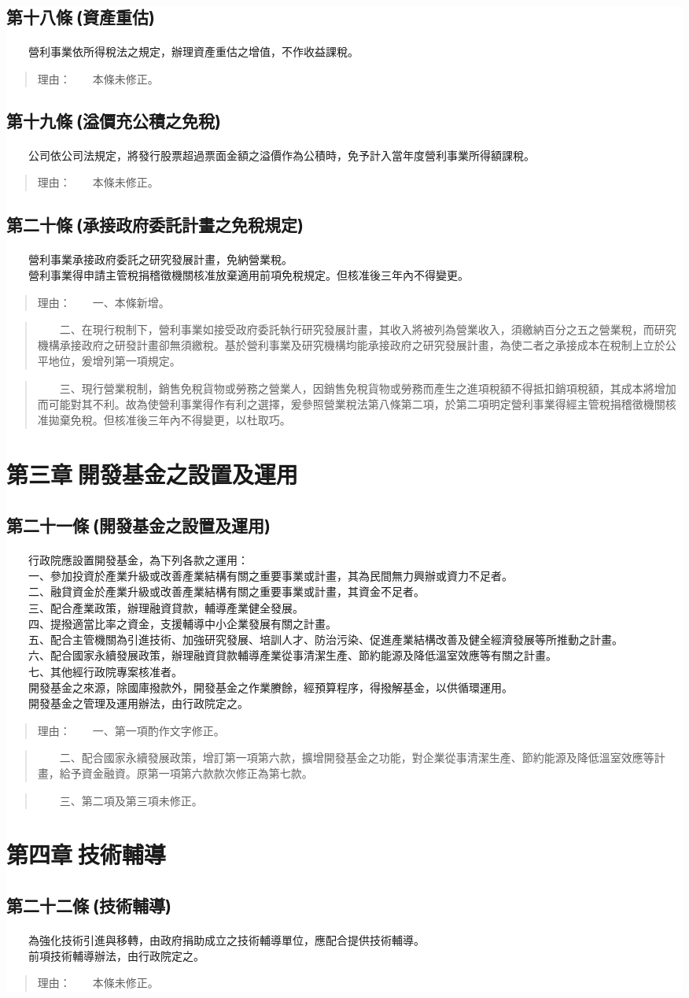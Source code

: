 

第十八條 (資產重估)
-------------------
　　營利事業依所得稅法之規定，辦理資產重估之增值，不作收益課稅。  
> 理由：　　本條未修正。



第十九條 (溢價充公積之免稅)
---------------------------
　　公司依公司法規定，將發行股票超過票面金額之溢價作為公積時，免予計入當年度營利事業所得額課稅。  
> 理由：　　本條未修正。



第二十條 (承接政府委託計畫之免稅規定)
-------------------------------------
　　營利事業承接政府委託之研究發展計畫，免納營業稅。  
　　營利事業得申請主管稅捐稽徵機關核准放棄適用前項免稅規定。但核准後三年內不得變更。  
> 理由：　　一、本條新增。

> 　　二、在現行稅制下，營利事業如接受政府委託執行研究發展計畫，其收入將被列為營業收入，須繳納百分之五之營業稅，而研究機構承接政府之研發計畫卻無須繳稅。基於營利事業及研究機構均能承接政府之研究發展計畫，為使二者之承接成本在稅制上立於公平地位，爰增列第一項規定。

> 　　三、現行營業稅制，銷售免稅貨物或勞務之營業人，因銷售免稅貨物或勞務而產生之進項稅額不得抵扣銷項稅額，其成本將增加而可能對其不利。故為使營利事業得作有利之選擇，爰參照營業稅法第八條第二項，於第二項明定營利事業得經主管稅捐稽徵機關核准拋棄免稅。但核准後三年內不得變更，以杜取巧。



第三章  開發基金之設置及運用
============================
第二十一條 (開發基金之設置及運用)
---------------------------------
　　行政院應設置開發基金，為下列各款之運用：  
　　一、參加投資於產業升級或改善產業結構有關之重要事業或計畫，其為民間無力興辦或資力不足者。  
　　二、融貸資金於產業升級或改善產業結構有關之重要事業或計畫，其資金不足者。  
　　三、配合產業政策，辦理融資貸款，輔導產業健全發展。  
　　四、提撥適當比率之資金，支援輔導中小企業發展有關之計畫。  
　　五、配合主管機關為引進技術、加強研究發展、培訓人才、防治污染、促進產業結構改善及健全經濟發展等所推動之計畫。  
　　六、配合國家永續發展政策，辦理融資貸款輔導產業從事清潔生產、節約能源及降低溫室效應等有關之計畫。  
　　七、其他經行政院專案核准者。  
　　開發基金之來源，除國庫撥款外，開發基金之作業賸餘，經預算程序，得撥解基金，以供循環運用。  
　　開發基金之管理及運用辦法，由行政院定之。  
> 理由：　　一、第一項酌作文字修正。

> 　　二、配合國家永續發展政策，增訂第一項第六款，擴增開發基金之功能，對企業從事清潔生產、節約能源及降低溫室效應等計畫，給予資金融資。原第一項第六款款次修正為第七款。

> 　　三、第二項及第三項未修正。



第四章  技術輔導
================
第二十二條 (技術輔導)
---------------------
　　為強化技術引進與移轉，由政府捐助成立之技術輔導單位，應配合提供技術輔導。  
　　前項技術輔導辦法，由行政院定之。  
> 理由：　　本條未修正。
